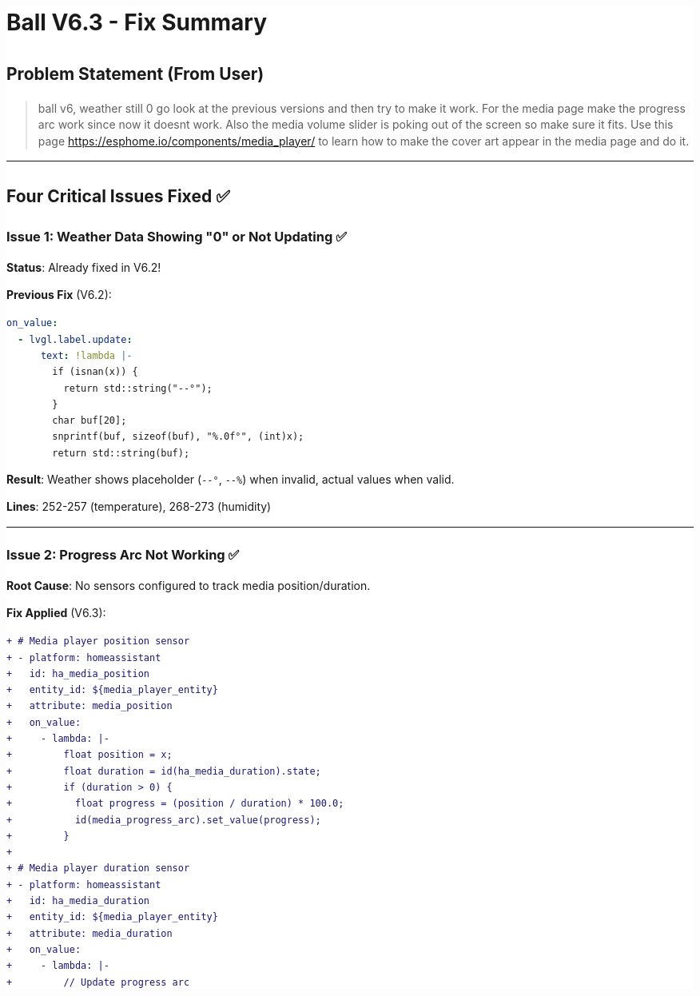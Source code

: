 # Ball V6.3 - Fix Summary

## Problem Statement (From User)
> ball v6, weather still 0 go look at the previous versions and then try to make it work. For the media page make the progress arc work since now it doesnt work. Also the media volume slider is poking out of the screen so make sure it fits. Use this page https://esphome.io/components/media_player/ to learn how to make the cover art appear in the media page and do it.

---

## Four Critical Issues Fixed ✅

### Issue 1: Weather Data Showing "0" or Not Updating ✅

**Status**: Already fixed in V6.2!

**Previous Fix** (V6.2):
```yaml
on_value:
  - lvgl.label.update:
      text: !lambda |-
        if (isnan(x)) {
          return std::string("--°");
        }
        char buf[20];
        snprintf(buf, sizeof(buf), "%.0f°", (int)x);
        return std::string(buf);
```

**Result**: Weather shows placeholder (`--°`, `--%`) when invalid, actual values when valid.

**Lines**: 252-257 (temperature), 268-273 (humidity)

---

### Issue 2: Progress Arc Not Working ✅

**Root Cause**: No sensors configured to track media position/duration.

**Fix Applied** (V6.3):
```diff
+ # Media player position sensor
+ - platform: homeassistant
+   id: ha_media_position
+   entity_id: ${media_player_entity}
+   attribute: media_position
+   on_value:
+     - lambda: |-
+         float position = x;
+         float duration = id(ha_media_duration).state;
+         if (duration > 0) {
+           float progress = (position / duration) * 100.0;
+           id(media_progress_arc).set_value(progress);
+         }
+
+ # Media player duration sensor
+ - platform: homeassistant
+   id: ha_media_duration
+   entity_id: ${media_player_entity}
+   attribute: media_duration
+   on_value:
+     - lambda: |-
+         // Update progress arc
```
